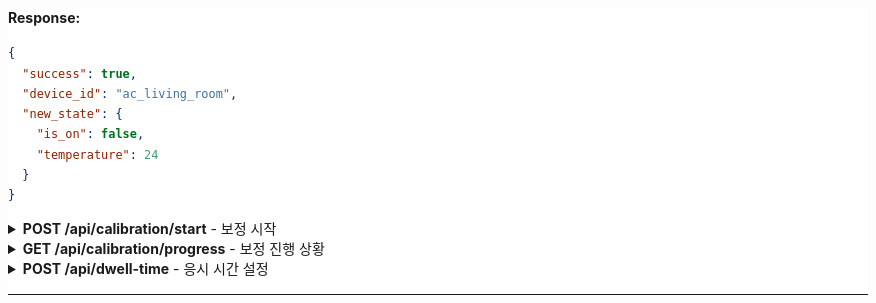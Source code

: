 **Response:**
```json
{
  "success": true,
  "device_id": "ac_living_room",
  "new_state": {
    "is_on": false,
    "temperature": 24
  }
}
```
</details>

<details><summary><b>POST /api/calibration/start</b> - 보정 시작</summary></details>

<details><summary><b>GET /api/calibration/progress</b> - 보정 진행 상황</summary></details>

<details><summary><b>POST /api/dwell-time</b> - 응시 시간 설정</summary></details>

---